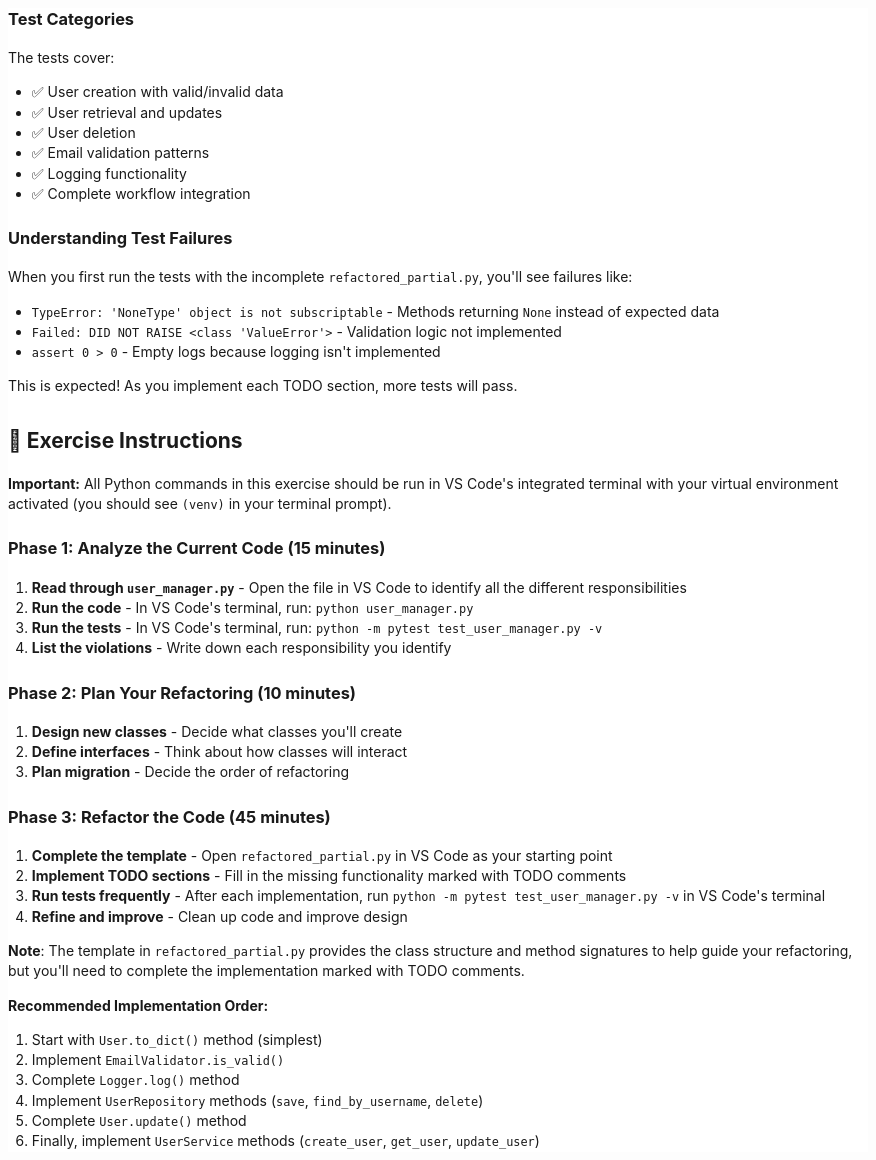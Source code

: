 ### Test Categories

The tests cover:

- ✅ User creation with valid/invalid data
- ✅ User retrieval and updates
- ✅ User deletion
- ✅ Email validation patterns
- ✅ Logging functionality
- ✅ Complete workflow integration

### Understanding Test Failures

When you first run the tests with the incomplete `refactored_partial.py`, you'll see failures like:
- `TypeError: 'NoneType' object is not subscriptable` - Methods returning `None` instead of expected data
- `Failed: DID NOT RAISE <class 'ValueError'>` - Validation logic not implemented
- `assert 0 > 0` - Empty logs because logging isn't implemented

This is expected! As you implement each TODO section, more tests will pass.

## 🎯 Exercise Instructions

**Important:** All Python commands in this exercise should be run in VS Code's integrated terminal with your virtual environment activated (you should see `(venv)` in your terminal prompt).

### Phase 1: Analyze the Current Code (15 minutes)

1. **Read through `user_manager.py`** - Open the file in VS Code to identify all the different responsibilities
2. **Run the code** - In VS Code's terminal, run: `python user_manager.py`
3. **Run the tests** - In VS Code's terminal, run: `python -m pytest test_user_manager.py -v`
4. **List the violations** - Write down each responsibility you identify

### Phase 2: Plan Your Refactoring (10 minutes)

1. **Design new classes** - Decide what classes you'll create
2. **Define interfaces** - Think about how classes will interact
3. **Plan migration** - Decide the order of refactoring

### Phase 3: Refactor the Code (45 minutes)

1. **Complete the template** - Open `refactored_partial.py` in VS Code as your starting point
2. **Implement TODO sections** - Fill in the missing functionality marked with TODO comments
3. **Run tests frequently** - After each implementation, run `python -m pytest test_user_manager.py -v` in VS Code's terminal
4. **Refine and improve** - Clean up code and improve design

**Note**: The template in `refactored_partial.py` provides the class structure and method signatures to help guide your refactoring, but you'll need to complete the implementation marked with TODO comments.

**Recommended Implementation Order:**
1. Start with `User.to_dict()` method (simplest)
2. Implement `EmailValidator.is_valid()` 
3. Complete `Logger.log()` method
4. Implement `UserRepository` methods (`save`, `find_by_username`, `delete`)
5. Complete `User.update()` method
6. Finally, implement `UserService` methods (`create_user`, `get_user`, `update_user`)
